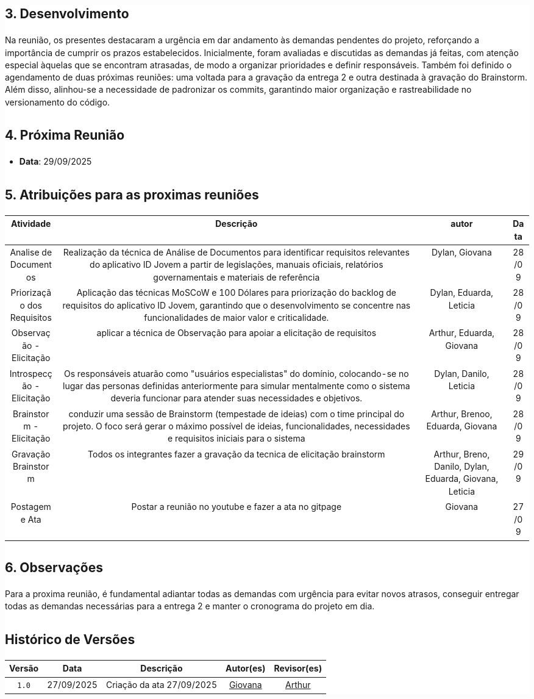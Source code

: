 
## 3. Desenvolvimento
Na reunião, os presentes destacaram a urgência em dar andamento às demandas pendentes do projeto, reforçando a importância de cumprir os prazos estabelecidos. Inicialmente, foram avaliadas e discutidas as demandas já feitas, com atenção especial àquelas que se encontram atrasadas, de modo a organizar prioridades e definir responsáveis. Também foi definido o agendamento de duas próximas reuniões: uma voltada para a gravação da entrega 2 e outra destinada à gravação do Brainstorm. Além disso, alinhou-se a necessidade de padronizar os commits, garantindo maior organização e rastreabilidade no versionamento do código.



## 4. Próxima Reunião

- **Data**: 29/09/2025

## 5. Atribuições para as proximas reuniões

| Atividade | Descrição | autor | Data |
| :-: | :-: | :-: | :-: | 
| Analise de Documentos | Realização da técnica de Análise de Documentos para identificar requisitos relevantes do aplicativo ID Jovem a partir de legislações, manuais oficiais, relatórios governamentais e materiais de referência | Dylan, Giovana | 28/09 |
| Priorização dos Requisitos | Aplicação das técnicas MoSCoW e 100 Dólares para priorização do backlog de requisitos do aplicativo ID Jovem, garantindo que o desenvolvimento se concentre nas funcionalidades de maior valor e criticalidade.| Dylan, Eduarda, Leticia | 28/09 |
| Observação - Elicitação | aplicar a técnica de Observação para apoiar a elicitação de requisitos | Arthur, Eduarda, Giovana | 28/09 |
| Introspecção - Elicitação  | Os responsáveis atuarão como "usuários especialistas" do domínio, colocando-se no lugar das personas definidas anteriormente para simular mentalmente como o sistema deveria funcionar para atender suas necessidades e objetivos. | Dylan, Danilo, Leticia | 28/09 |
 |Brainstorm - Elicitação | conduzir uma sessão de Brainstorm (tempestade de ideias) com o time principal do projeto. O foco será gerar o máximo possível de ideias, funcionalidades, necessidades e requisitos iniciais para o sistema | Arthur, Brenoo, Eduarda, Giovana | 28/09 |
 | Gravação Brainstorm | Todos os integrantes fazer a gravação da tecnica de elicitação brainstorm | Arthur, Breno, Danilo, Dylan, Eduarda, Giovana, Leticia | 29/09 |
| Postagem e Ata | Postar a reunião no youtube e fazer a ata no gitpage | Giovana | 27/09 | 

## 6. Observações
Para a proxima reunião, é fundamental adiantar todas as demandas com urgência para evitar novos atrasos, conseguir entregar todas as demandas necessárias para a entrega 2 e manter o cronograma do projeto em dia.
<br> 

## Histórico de Versões

| Versão | Data | Descrição | Autor(es) | Revisor(es) |
| :-: | :-: | :-: | :-: | :-: |
| `1.0` | 27/09/2025 | Criação da ata 27/09/2025 | [Giovana](https://github.com/GiovanaFontesS) | [Arthur](https://github.com/arthurfernandesj) |